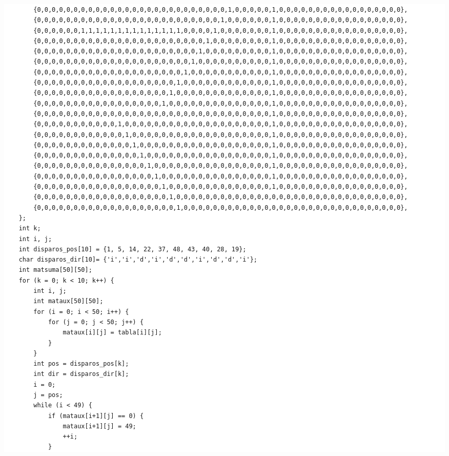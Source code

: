 ```
        {0,0,0,0,0,0,0,0,0,0,0,0,0,0,0,0,0,0,0,0,0,0,0,0,0,0,1,0,0,0,0,0,1,0,0,0,0,0,0,0,0,0,0,0,0,0,0,0,0,0},
        {0,0,0,0,0,0,0,0,0,0,0,0,0,0,0,0,0,0,0,0,0,0,0,0,0,1,0,0,0,0,0,0,1,0,0,0,0,0,0,0,0,0,0,0,0,0,0,0,0,0},
        {0,0,0,0,0,0,1,1,1,1,1,1,1,1,1,1,1,1,1,1,0,0,0,0,1,0,0,0,0,0,0,0,1,0,0,0,0,0,0,0,0,0,0,0,0,0,0,0,0,0},
        {0,0,0,0,0,0,0,0,0,0,0,0,0,0,0,0,0,0,0,0,0,0,0,1,0,0,0,0,0,0,0,0,1,0,0,0,0,0,0,0,0,0,0,0,0,0,0,0,0,0},
        {0,0,0,0,0,0,0,0,0,0,0,0,0,0,0,0,0,0,0,0,0,0,1,0,0,0,0,0,0,0,0,0,1,0,0,0,0,0,0,0,0,0,0,0,0,0,0,0,0,0},
        {0,0,0,0,0,0,0,0,0,0,0,0,0,0,0,0,0,0,0,0,0,1,0,0,0,0,0,0,0,0,0,0,1,0,0,0,0,0,0,0,0,0,0,0,0,0,0,0,0,0},
        {0,0,0,0,0,0,0,0,0,0,0,0,0,0,0,0,0,0,0,0,1,0,0,0,0,0,0,0,0,0,0,0,1,0,0,0,0,0,0,0,0,0,0,0,0,0,0,0,0,0},
        {0,0,0,0,0,0,0,0,0,0,0,0,0,0,0,0,0,0,0,1,0,0,0,0,0,0,0,0,0,0,0,0,1,0,0,0,0,0,0,0,0,0,0,0,0,0,0,0,0,0},
        {0,0,0,0,0,0,0,0,0,0,0,0,0,0,0,0,0,0,1,0,0,0,0,0,0,0,0,0,0,0,0,0,1,0,0,0,0,0,0,0,0,0,0,0,0,0,0,0,0,0},
        {0,0,0,0,0,0,0,0,0,0,0,0,0,0,0,0,0,1,0,0,0,0,0,0,0,0,0,0,0,0,0,0,1,0,0,0,0,0,0,0,0,0,0,0,0,0,0,0,0,0},
        {0,0,0,0,0,0,0,0,0,0,0,0,0,0,0,0,0,0,0,0,0,0,0,0,0,0,0,0,0,0,0,0,1,0,0,0,0,0,0,0,0,0,0,0,0,0,0,0,0,0},
        {0,0,0,0,0,0,0,0,0,0,0,1,0,0,0,0,0,0,0,0,0,0,0,0,0,0,0,0,0,0,0,0,1,0,0,0,0,0,0,0,0,0,0,0,0,0,0,0,0,0},
        {0,0,0,0,0,0,0,0,0,0,0,0,1,0,0,0,0,0,0,0,0,0,0,0,0,0,0,0,0,0,0,0,1,0,0,0,0,0,0,0,0,0,0,0,0,0,0,0,0,0},
        {0,0,0,0,0,0,0,0,0,0,0,0,0,1,0,0,0,0,0,0,0,0,0,0,0,0,0,0,0,0,0,0,1,0,0,0,0,0,0,0,0,0,0,0,0,0,0,0,0,0},
        {0,0,0,0,0,0,0,0,0,0,0,0,0,0,1,0,0,0,0,0,0,0,0,0,0,0,0,0,0,0,0,0,1,0,0,0,0,0,0,0,0,0,0,0,0,0,0,0,0,0},
        {0,0,0,0,0,0,0,0,0,0,0,0,0,0,0,1,0,0,0,0,0,0,0,0,0,0,0,0,0,0,0,0,1,0,0,0,0,0,0,0,0,0,0,0,0,0,0,0,0,0},
        {0,0,0,0,0,0,0,0,0,0,0,0,0,0,0,0,1,0,0,0,0,0,0,0,0,0,0,0,0,0,0,0,1,0,0,0,0,0,0,0,0,0,0,0,0,0,0,0,0,0},
        {0,0,0,0,0,0,0,0,0,0,0,0,0,0,0,0,0,1,0,0,0,0,0,0,0,0,0,0,0,0,0,0,1,0,0,0,0,0,0,0,0,0,0,0,0,0,0,0,0,0},
        {0,0,0,0,0,0,0,0,0,0,0,0,0,0,0,0,0,0,1,0,0,0,0,0,0,0,0,0,0,0,0,0,0,0,0,0,0,0,0,0,0,0,0,0,0,0,0,0,0,0},
        {0,0,0,0,0,0,0,0,0,0,0,0,0,0,0,0,0,0,0,1,0,0,0,0,0,0,0,0,0,0,0,0,0,0,0,0,0,0,0,0,0,0,0,0,0,0,0,0,0,0},
    };
    int k;
    int i, j;
    int disparos_pos[10] = {1, 5, 14, 22, 37, 48, 43, 40, 28, 19};
    char disparos_dir[10]= {'i','i','d','i','d','d','i','d','d','i'};
    int matsuma[50][50];
    for (k = 0; k < 10; k++) {
        int i, j;
        int mataux[50][50];
        for (i = 0; i < 50; i++) {
            for (j = 0; j < 50; j++) {
                mataux[i][j] = tabla[i][j];
            }
        }
        int pos = disparos_pos[k];
        int dir = disparos_dir[k];
        i = 0;
        j = pos;
        while (i < 49) {
            if (mataux[i+1][j] == 0) {
                mataux[i+1][j] = 49;
                ++i;
            }
```